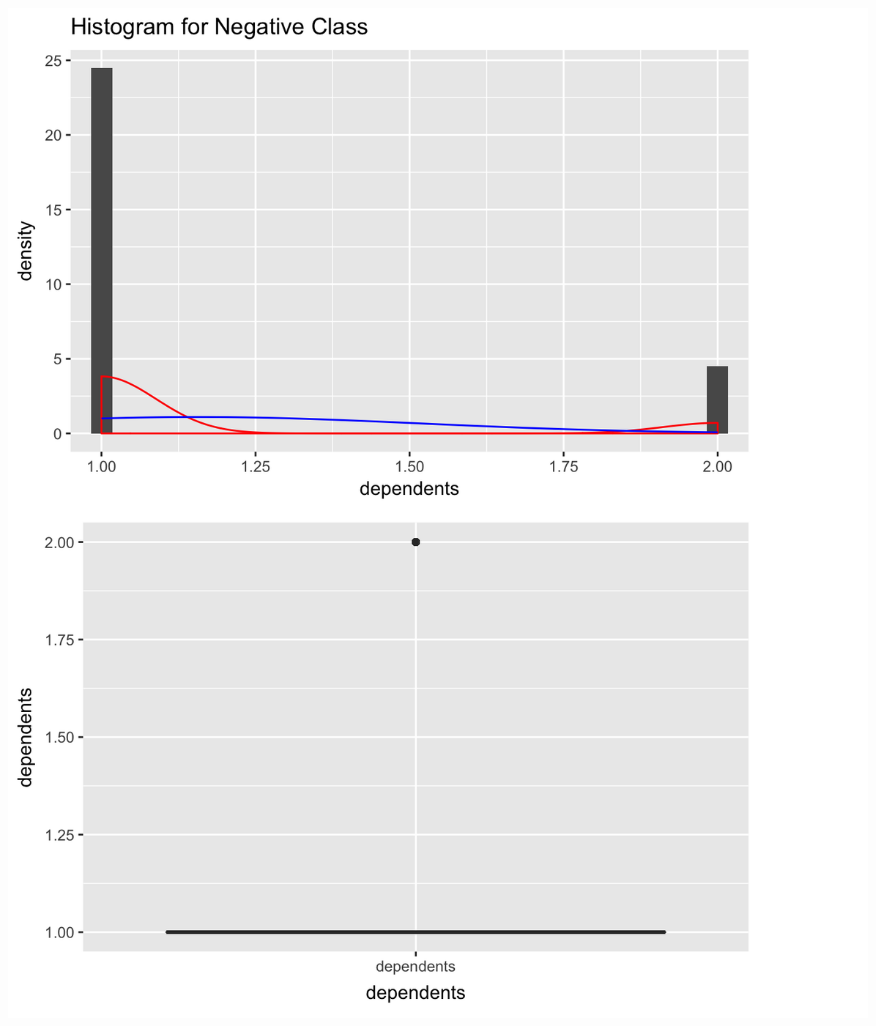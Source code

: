 <img src="predictive_analysis_classification_files/figure-markdown_github/graphs-49.png" width="750px" /><img src="predictive_analysis_classification_files/figure-markdown_github/graphs-50.png" width="750px" />